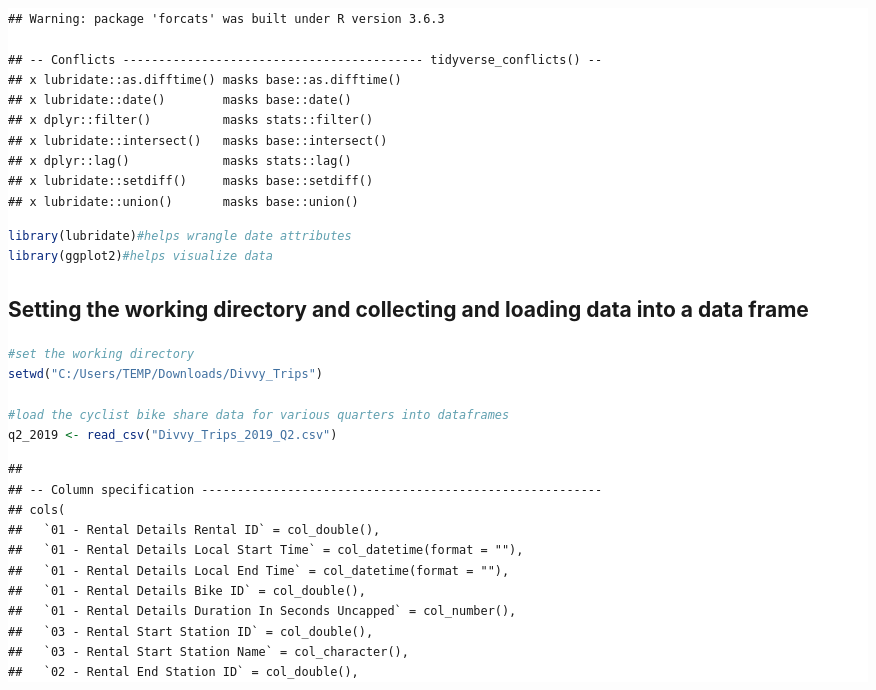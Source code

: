     ## Warning: package 'forcats' was built under R version 3.6.3

    ## -- Conflicts ------------------------------------------ tidyverse_conflicts() --
    ## x lubridate::as.difftime() masks base::as.difftime()
    ## x lubridate::date()        masks base::date()
    ## x dplyr::filter()          masks stats::filter()
    ## x lubridate::intersect()   masks base::intersect()
    ## x dplyr::lag()             masks stats::lag()
    ## x lubridate::setdiff()     masks base::setdiff()
    ## x lubridate::union()       masks base::union()

``` r
library(lubridate)#helps wrangle date attributes
library(ggplot2)#helps visualize data
```

## Setting the working directory and collecting and loading data into a data frame

``` r
#set the working directory
setwd("C:/Users/TEMP/Downloads/Divvy_Trips")

#load the cyclist bike share data for various quarters into dataframes
q2_2019 <- read_csv("Divvy_Trips_2019_Q2.csv")
```

    ## 
    ## -- Column specification --------------------------------------------------------
    ## cols(
    ##   `01 - Rental Details Rental ID` = col_double(),
    ##   `01 - Rental Details Local Start Time` = col_datetime(format = ""),
    ##   `01 - Rental Details Local End Time` = col_datetime(format = ""),
    ##   `01 - Rental Details Bike ID` = col_double(),
    ##   `01 - Rental Details Duration In Seconds Uncapped` = col_number(),
    ##   `03 - Rental Start Station ID` = col_double(),
    ##   `03 - Rental Start Station Name` = col_character(),
    ##   `02 - Rental End Station ID` = col_double(),